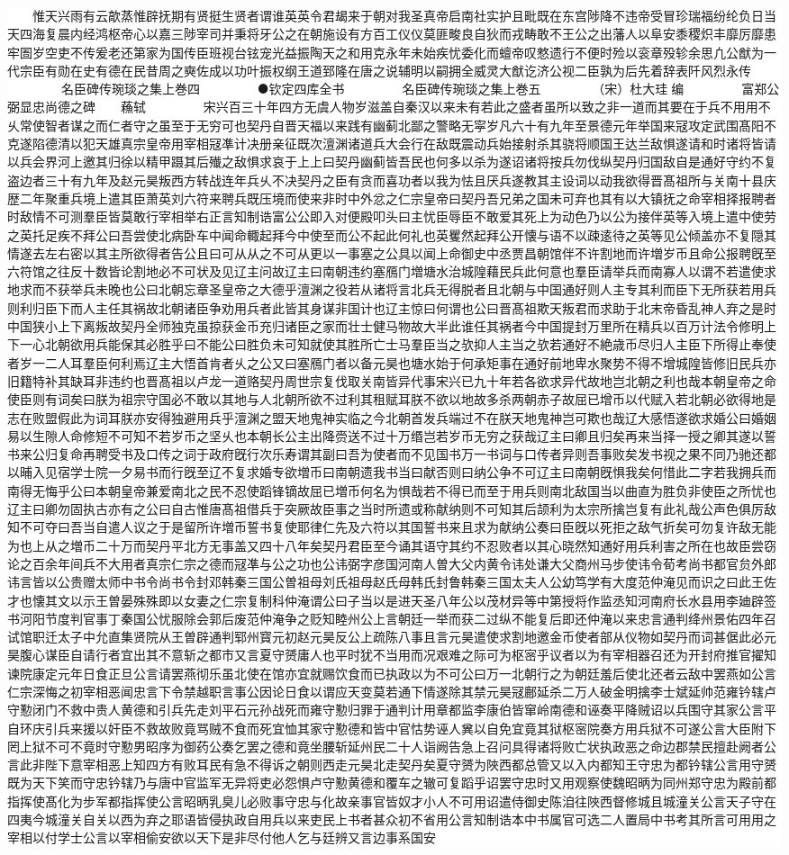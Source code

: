 　　惟天兴雨有云歊蒸惟辟抚期有贤挺生贤者谓谁英英令君朅来于朝对我圣真帝启南社实护且毗既在东宫陟降不违帝受冒珍瑞福纷纶负日当天四海复晨内经鸿枢帝心以嘉三陟宰司并秉将牙公之在朝施设有方百工仪仪莫匪畯良自狄而戎畴敢不王公之出藩人以阜安黍稷炽丰靡厉靡患牢圄岁空吏不传爰老还第家为国传臣班视台铉宠光益振陶天之和用克永年未始疾忧委化而蟺帝叹憗遗行不便时殓以衮章殁轸余思凢公猷为一代宗臣有勋在史有德在民昔周之奭佐成以功叶振权纲王道郅隆在唐之说辅明以嗣拥全威灵大猷讫济公视二臣孰为后先着辞表阡风烈永传
　　
　　名臣碑传琬琰之集上巻四
　　
　　●钦定四库全书
　　
　　名臣碑传琬琰之集上巻五
　　
　　（宋）杜大珪 编
　　
　　富郑公弼显忠尚德之碑　　蘓轼
　　
　　宋兴百三十年四方无虞人物岁滋盖自秦汉以来未有若此之盛者虽所以致之非一道而其要在于兵不用用不乆常使智者谋之而仁者守之虽至于无穷可也契丹自晋天福以来践有幽蓟北鄙之警略无寜岁凡六十有九年至景德元年举国来冦攻定武围髙阳不克遂陷德清以犯天雄真宗皇帝用宰相冦凖计决册亲征既次澶渊诸道兵大会行在敌既震动兵始接射杀其骁将顺国王达兰敌惧遂请和时诸将皆请以兵会界河上邀其归徐以精甲蹑其后殱之敌惧求哀于上上曰契丹幽蓟皆吾民也何多以杀为遂诏诸将按兵勿伐纵契丹归国敌自是通好守约不复盗边者三十有九年及赵元昊叛西方转战连年兵乆不决契丹之臣有贪而喜功者以我为怯且厌兵遂教其主设词以动我欲得晋髙祖所与关南十县庆歴二年聚重兵境上遣其臣萧英刘六符来聘兵既压境而使来非时中外忿之仁宗皇帝曰契丹吾兄弟之国未可弃也其有以大镇抚之命宰相择报聘者时敌情不可测羣臣皆莫敢行宰相举右正言知制诰富公公即入对便殿叩头曰主忧臣辱臣不敢爱其死上为动色乃以公为接伴英等入境上遣中使劳之英托足疾不拜公曰吾尝使北病卧车中闻命輙起拜今中使至而公不起此何礼也英矍然起拜公开懐与语不以疎逺待之英等见公倾盖亦不复隠其情遂去左右密以其主所欲得者告公且曰可从从之不可从更以一事塞之公具以闻上命御史中丞贾昌朝馆伴不许割地而许増岁币且命公报聘旣至六符馆之往反十数皆论割地必不可状及见辽主问故辽主曰南朝违约塞鴈门増塘水治城隍藉民兵此何意也羣臣请举兵而南寡人以谓不若遣使求地求而不获举兵未晚也公曰北朝忘章圣皇帝之大德乎澶渊之役若从诸将言北兵无得脱者且北朝与中国通好则人主专其利而臣下无所获若用兵则利归臣下而人主任其祸故北朝诸臣争劝用兵者此皆其身谋非国计也辽主惊曰何谓也公曰晋髙祖欺天叛君而求助于北末帝昏乱神人弃之是时中国狭小上下离叛故契丹全师独克虽掠获金币充归诸臣之家而壮士健马物故大半此谁任其祸者今中国提封万里所在精兵以百万计法令修明上下一心北朝欲用兵能保其必胜乎曰不能公曰胜负未可知就使其胜所亡士马羣臣当之欤抑人主当之欤若通好不絶歳币尽归人主臣下所得止奉使者岁一二人耳羣臣何利焉辽主大悟首肯者乆之公又曰塞鴈门者以备元昊也塘水始于何承矩事在通好前地卑水聚势不得不增城隍皆修旧民兵亦旧籍特补其缺耳非违约也晋髙祖以卢龙一道赂契丹周世宗复伐取关南皆异代事宋兴已九十年若各欲求异代故地岂北朝之利也哉本朝皇帝之命使臣则有词矣曰朕为祖宗守国必不敢以其地与人北朝所欲不过利其租赋耳朕不欲以地故多杀两朝赤子故屈已增币以代赋入若北朝必欲得地是志在败盟假此为词耳朕亦安得独避用兵乎澶渊之盟天地鬼神实临之今北朝首发兵端过不在朕天地鬼神岂可欺也哉辽大感悟遂欲求婚公曰婚姻易以生隙人命修短不可知不若岁币之坚乆也本朝长公主出降赍送不过十万缗岂若岁币无穷之获哉辽主曰卿且归矣再来当择一授之卿其遂以誓书来公归复命再聘受书及口传之词于政府旣行次乐寿谓其副曰吾为使者而不见国书万一书词与口传者异则吾事败矣发书视之果不同乃驰还都以晡入见宿学士院一夕易书而行旣至辽不复求婚专欲増币曰南朝遗我书当曰献否则曰纳公争不可辽主曰南朝旣惧我矣何惜此二字若我拥兵而南得无悔乎公曰本朝皇帝兼爱南北之民不忍使蹈锋镝故屈已増币何名为惧哉若不得已而至于用兵则南北敌国当以曲直为胜负非使臣之所忧也辽主曰卿勿固执古亦有之公曰自古惟唐髙祖借兵于突厥故臣事之当时所遗或称献纳则不可知其后颉利为太宗所擒岂复有此礼哉公声色俱厉敌知不可夺曰吾当自遣人议之于是留所许増币誓书复使耶律仁先及六符以其国誓书来且求为献纳公奏曰臣旣以死拒之敌气折矣可勿复许敌无能为也上从之増币二十万而契丹平北方无事盖又四十八年矣契丹君臣至今诵其语守其约不忍败者以其心晓然知通好用兵利害之所在也故臣尝窃论之百余年间兵不大用者真宗仁宗之德而冦凖与公之功也公讳弼字彦国河南人曽大父内黄令讳处谦大父商州马步使讳令荀考尚书都官贠外郎讳言皆以公贵赠太师中书令尚书令封邓韩秦三国公曽祖母刘氏祖母赵氏母韩氏封鲁韩秦三国太夫人公幼笃学有大度范仲淹见而识之曰此王佐才也懐其文以示王曽晏殊殊即以女妻之仁宗复制科仲淹谓公曰子当以是进天圣八年公以茂材异等中第授将作监丞知河南府长水县用李廸辟签书河阳节度判官事丁秦国公忧服除会郭后废范仲淹争之贬知睦州公上言朝廷一举而获二过纵不能复后即还仲淹以来忠言通判绛州景佑四年召试馆职迁太子中允直集贤院从王曽辟通判郓州寳元初赵元昊反公上疏陈八事且言元昊遣使求割地邀金币使者部从仪物如契丹而词甚倨此必元昊腹心谋臣自请行者宜出其不意斩之都市又言夏守赟庸人也平时犹不当用而况艰难之际可为枢宻乎议者以为有宰相器召还为开封府推官擢知谏院康定元年日食正旦公言请罢燕彻乐虽北使在馆亦宜就赐饮食而已执政以为不可公曰万一北朝行之为朝廷羞后使北还者云敌中罢燕如公言仁宗深悔之初宰相恶闻忠言下令禁越职言事公因论日食以谓应天变莫若通下情遂除其禁元昊冦鄜延杀二万人破金明擒李士斌延帅范雍钤辖卢守懃闭门不救中贵人黄德和引兵先走刘平石元孙战死而雍守懃归罪于通判计用章都监李康伯皆窜岭南德和诬奏平降贼诏以兵围守其家公言平自环庆引兵来援以奸臣不救故败竟骂贼不食而死宜恤其家守懃德和皆中官怙势诬人兾以自免宜竟其狱枢宻院奏方用兵狱不可遂公言大臣附下罔上狱不可不竟时守懃男昭序为御药公奏乞罢之德和竟坐腰斩延州民二十人诣阙告急上召问具得诸将败亡状执政恶之命边郡禁民擅赴阙者公言此非陛下意宰相恶上知四方有败耳民有急不得诉之朝则西走元昊北走契丹矣夏守赟为陜西都总管又以入内都知王守忠为都钤辖公言用守赟既为天下笑而守忠钤辖乃与唐中官监军无异将吏必怨惧卢守懃黄德和覆车之辙可复蹈乎诏罢守忠时又用观察使魏昭昞为同州郑守忠为殿前都指挥使髙化为步军都指挥使公言昭昞乳臭儿必败事守忠与化故亲事官皆奴才小人不可用诏遣侍御史陈洎往陜西督修城且城潼关公言天子守在四夷今城潼关自关以西为弃之耶语皆侵执政自用兵以来吏民上书者甚众初不省用公言知制诰本中书属官可选二人置局中书考其所言可用用之宰相以付学士公言以宰相偷安欲以天下是非尽付他人乞与廷辨又言边事系国安